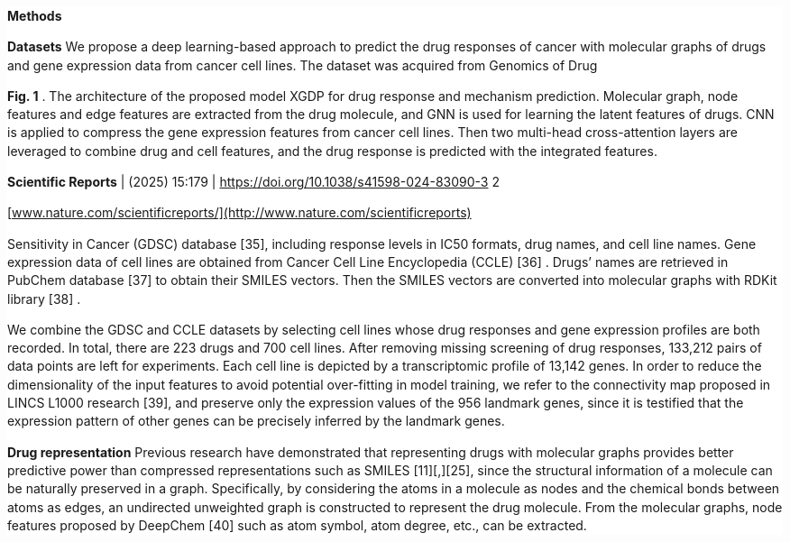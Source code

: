 
**Methods**

**Datasets**
We propose a deep learning-based approach to predict the drug responses of cancer with molecular graphs
of drugs and gene expression data from cancer cell lines. The dataset was acquired from Genomics of Drug


**Fig. 1** . The architecture of the proposed model XGDP for drug response and mechanism prediction.
Molecular graph, node features and edge features are extracted from the drug molecule, and GNN is used for
learning the latent features of drugs. CNN is applied to compress the gene expression features from cancer cell
lines. Then two multi-head cross-attention layers are leveraged to combine drug and cell features, and the drug
response is predicted with the integrated features.


**Scientific Reports** |     (2025) 15:179 | https://doi.org/10.1038/s41598-024-83090-3 2


[www.nature.com/scientificreports/](http://www.nature.com/scientificreports)


Sensitivity in Cancer (GDSC) database [35], including response levels in IC50 formats, drug names, and cell line
names. Gene expression data of cell lines are obtained from Cancer Cell Line Encyclopedia (CCLE) [36] . Drugs’
names are retrieved in PubChem database [37] to obtain their SMILES vectors. Then the SMILES vectors are
converted into molecular graphs with RDKit library [38] .

We combine the GDSC and CCLE datasets by selecting cell lines whose drug responses and gene expression
profiles are both recorded. In total, there are 223 drugs and 700 cell lines. After removing missing screening of
drug responses, 133,212 pairs of data points are left for experiments. Each cell line is depicted by a transcriptomic
profile of 13,142 genes. In order to reduce the dimensionality of the input features to avoid potential over-fitting
in model training, we refer to the connectivity map proposed in LINCS L1000 research [39], and preserve only the
expression values of the 956 landmark genes, since it is testified that the expression pattern of other genes can be
precisely inferred by the landmark genes.


**Drug representation**
Previous research have demonstrated that representing drugs with molecular graphs provides better predictive
power than compressed representations such as SMILES [11][,][25], since the structural information of a molecule can
be naturally preserved in a graph. Specifically, by considering the atoms in a molecule as nodes and the chemical
bonds between atoms as edges, an undirected unweighted graph is constructed to represent the drug molecule.
From the molecular graphs, node features proposed by DeepChem [40] such as atom symbol, atom degree, etc.,
can be extracted.
